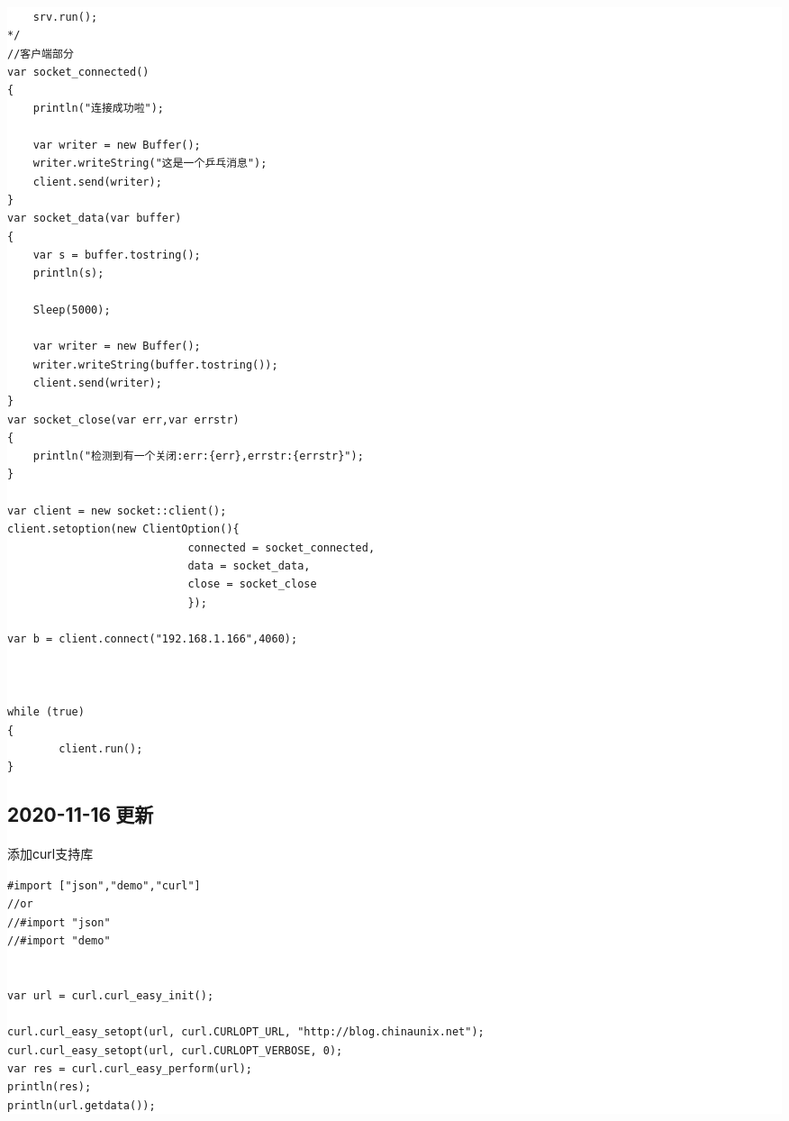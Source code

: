 ```
	srv.run();
*/
//客户端部分
var socket_connected()
{
	println("连接成功啦");

	var writer = new Buffer();
	writer.writeString("这是一个乒乓消息");
	client.send(writer);
}
var socket_data(var buffer)
{
	var s = buffer.tostring();
	println(s);

	Sleep(5000);

	var writer = new Buffer();
	writer.writeString(buffer.tostring());
	client.send(writer);
}
var socket_close(var err,var errstr)
{
	println("检测到有一个关闭:err:{err},errstr:{errstr}");
}

var client = new socket::client();
client.setoption(new ClientOption(){
							connected = socket_connected,
							data = socket_data,
							close = socket_close
							});

var b = client.connect("192.168.1.166",4060);



while (true)
{
		client.run();
}
```

2020-11-16 更新
-

添加curl支持库

```
#import ["json","demo","curl"]
//or
//#import "json"
//#import "demo"


var url = curl.curl_easy_init();

curl.curl_easy_setopt(url, curl.CURLOPT_URL, "http://blog.chinaunix.net");
curl.curl_easy_setopt(url, curl.CURLOPT_VERBOSE, 0);
var res = curl.curl_easy_perform(url);
println(res);
println(url.getdata());

```